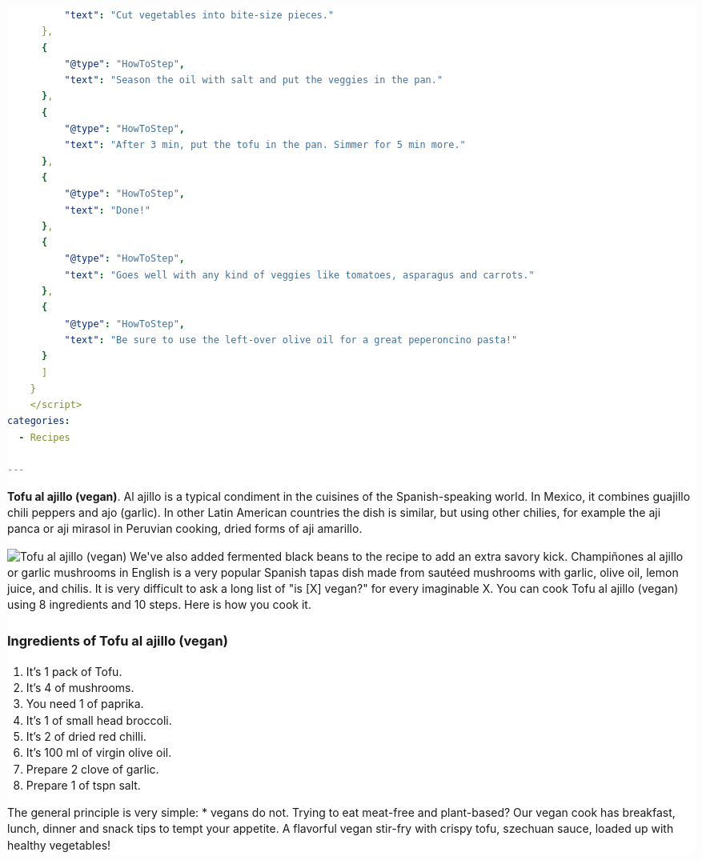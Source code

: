 ```yaml
          "text": "Cut vegetables into bite-size pieces."
      }, 
      {
          "@type": "HowToStep",
          "text": "Season the oil with salt and put the veggies in the pan."
      }, 
      {
          "@type": "HowToStep",
          "text": "After 3 min, put the tofu in the pan. Simmer for 5 min more."
      }, 
      {
          "@type": "HowToStep",
          "text": "Done!"
      }, 
      {
          "@type": "HowToStep",
          "text": "Goes well with any kind of veggies like tomatoes, asparagus and carrots."
      }, 
      {
          "@type": "HowToStep",
          "text": "Be sure to use the left-over olive oil for a great peperoncino pasta!"
      }
      ]
    }
    </script>
categories:
  - Recipes

---
```

**Tofu al ajillo (vegan)**. Al ajillo is a typical condiment in the cuisines of the Spanish-speaking world. In Mexico, it combines guajillo chili peppers and ajo (garlic). In other Latin American countries the dish is similar, but using other chilies, for example the aji panca or aji mirasol in Peruvian cooking, dried forms of aji amarillo. 

<img src="https://img-global.cpcdn.com/recipes/456a77f803093391/751x532cq70/tofu-al-ajillo-vegan-recipe-main-photo.jpg" alt="Tofu al ajillo (vegan)" style="width: 100%;" /> We've also added fermented black beans to the recipe to add an extra savory kick. Champiñones al ajillo or garlic mushrooms in English is a very popular Spanish tapas dish made from sautéed mushrooms with garlic, olive oil, lemon juice, and chilis. It is very difficult to ask a long list of "is [X] vegan?" for every imaginable X. You can cook Tofu al ajillo (vegan) using 8 ingredients and 10 steps. Here is how you cook it. 

### Ingredients of Tofu al ajillo (vegan)

  1. It&#8217;s 1 pack of Tofu. 
  2. It&#8217;s 4 of mushrooms. 
  3. You need 1 of paprika. 
  4. It&#8217;s 1 of small head broccoli. 
  5. It&#8217;s 2 of dried red chilli. 
  6. It&#8217;s 100 ml of virgin olive oil. 
  7. Prepare 2 clove of garlic. 
  8. Prepare 1 of tspn salt. 

The general principle is very simple: * vegans do not. Trying to eat meat-free and plant-based? Our vegan cook has breakfast, lunch, dinner and snack tips to tempt your appetite. A flavorful vegan stir-fry with crispy tofu, szechuan sauce, loaded up with healthy vegetables! 
